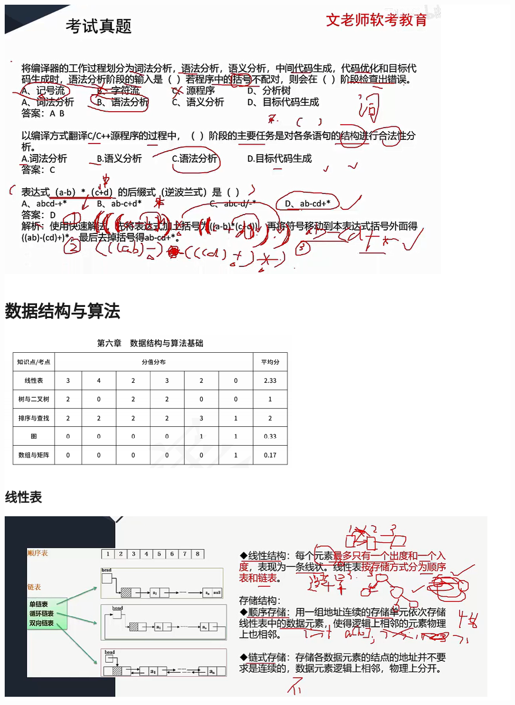 ![34](assets/34.png)

# 数据结构与算法

![image-20240322093552812](assets/image-20240322093552812.png)

## 线性表

![](assets/36.png)
